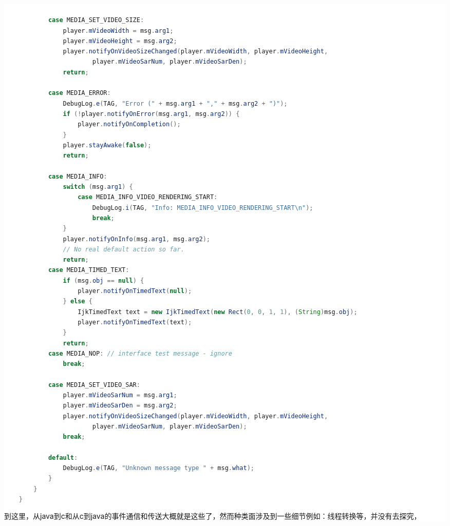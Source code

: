 ``` java

            case MEDIA_SET_VIDEO_SIZE:
                player.mVideoWidth = msg.arg1;
                player.mVideoHeight = msg.arg2;
                player.notifyOnVideoSizeChanged(player.mVideoWidth, player.mVideoHeight,
                        player.mVideoSarNum, player.mVideoSarDen);
                return;

            case MEDIA_ERROR:
                DebugLog.e(TAG, "Error (" + msg.arg1 + "," + msg.arg2 + ")");
                if (!player.notifyOnError(msg.arg1, msg.arg2)) {
                    player.notifyOnCompletion();
                }
                player.stayAwake(false);
                return;

            case MEDIA_INFO:
                switch (msg.arg1) {
                    case MEDIA_INFO_VIDEO_RENDERING_START:
                        DebugLog.i(TAG, "Info: MEDIA_INFO_VIDEO_RENDERING_START\n");
                        break;
                }
                player.notifyOnInfo(msg.arg1, msg.arg2);
                // No real default action so far.
                return;
            case MEDIA_TIMED_TEXT:
                if (msg.obj == null) {
                    player.notifyOnTimedText(null);
                } else {
                    IjkTimedText text = new IjkTimedText(new Rect(0, 0, 1, 1), (String)msg.obj);
                    player.notifyOnTimedText(text);
                }
                return;
            case MEDIA_NOP: // interface test message - ignore
                break;

            case MEDIA_SET_VIDEO_SAR:
                player.mVideoSarNum = msg.arg1;
                player.mVideoSarDen = msg.arg2;
                player.notifyOnVideoSizeChanged(player.mVideoWidth, player.mVideoHeight,
                        player.mVideoSarNum, player.mVideoSarDen);
                break;

            default:
                DebugLog.e(TAG, "Unknown message type " + msg.what);
            }
        }
    }
```

到这里，从java到c和从c到java的事件通信和传送大概就是这些了，然而种类面涉及到一些细节例如：线程转换等，并没有去探究，
